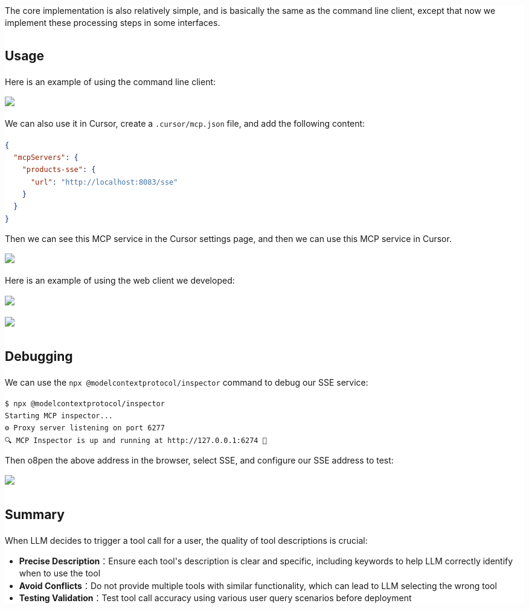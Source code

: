 The core implementation is also relatively simple, and is basically the same as the command line client, except that now we implement these processing steps in some interfaces.

## Usage

Here is an example of using the command line client:

![](https://static.claudemcp.com/images/shop-ai-with-mcp-cli.png)

We can also use it in Cursor, create a `.cursor/mcp.json` file, and add the following content:

```json
{
  "mcpServers": {
    "products-sse": {
      "url": "http://localhost:8083/sse"
    }
  }
}
```

Then we can see this MCP service in the Cursor settings page, and then we can use this MCP service in Cursor.

![](https://static.claudemcp.com/images/shop-ai-with-mcp-cursor.png)

Here is an example of using the web client we developed:

![](https://static.claudemcp.com/images/shop-ai-with-mcp-web1.png)

![](https://static.claudemcp.com/images/shop-ai-with-mcp-web2.png)

## Debugging

We can use the `npx @modelcontextprotocol/inspector` command to debug our SSE service:

```bash
$ npx @modelcontextprotocol/inspector
Starting MCP inspector...
⚙️ Proxy server listening on port 6277
🔍 MCP Inspector is up and running at http://127.0.0.1:6274 🚀
```

Then o8pen the above address in the browser, select SSE, and configure our SSE address to test:

![](https://static.claudemcp.com/images/shop-ai-with-mcp-inspector.png)

## Summary

When LLM decides to trigger a tool call for a user, the quality of tool descriptions is crucial:

- **Precise Description**：Ensure each tool's description is clear and specific, including keywords to help LLM correctly identify when to use the tool
- **Avoid Conflicts**：Do not provide multiple tools with similar functionality, which can lead to LLM selecting the wrong tool
- **Testing Validation**：Test tool call accuracy using various user query scenarios before deployment
